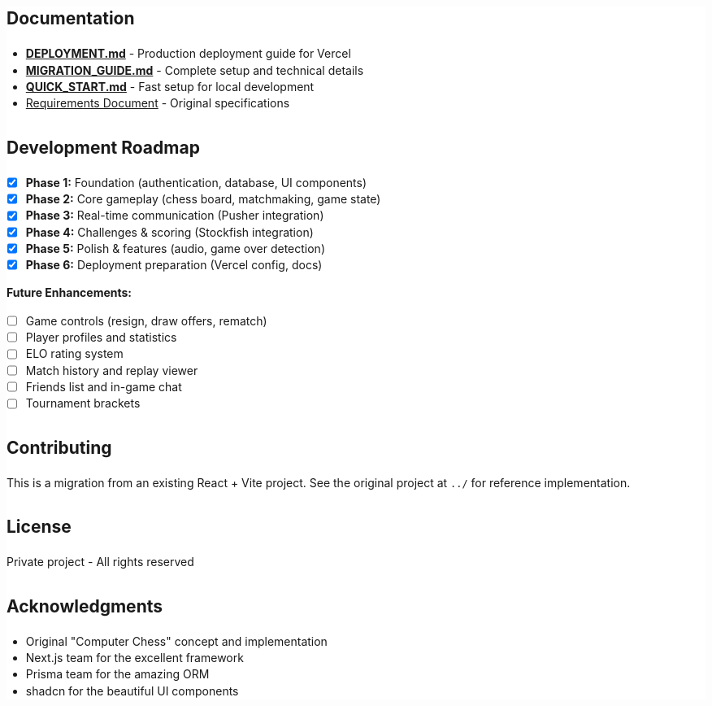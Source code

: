 ## Documentation

- **[DEPLOYMENT.md](./DEPLOYMENT.md)** - Production deployment guide for Vercel
- **[MIGRATION_GUIDE.md](./MIGRATION_GUIDE.md)** - Complete setup and technical details
- **[QUICK_START.md](./QUICK_START.md)** - Fast setup for local development
- [Requirements Document](../claudedocs/nextjs-migration-requirements.md) - Original specifications

## Development Roadmap

- [x] **Phase 1:** Foundation (authentication, database, UI components)
- [x] **Phase 2:** Core gameplay (chess board, matchmaking, game state)
- [x] **Phase 3:** Real-time communication (Pusher integration)
- [x] **Phase 4:** Challenges & scoring (Stockfish integration)
- [x] **Phase 5:** Polish & features (audio, game over detection)
- [x] **Phase 6:** Deployment preparation (Vercel config, docs)

**Future Enhancements:**
- [ ] Game controls (resign, draw offers, rematch)
- [ ] Player profiles and statistics
- [ ] ELO rating system
- [ ] Match history and replay viewer
- [ ] Friends list and in-game chat
- [ ] Tournament brackets

## Contributing

This is a migration from an existing React + Vite project. See the original project at `../` for reference implementation.

## License

Private project - All rights reserved

## Acknowledgments

- Original "Computer Chess" concept and implementation
- Next.js team for the excellent framework
- Prisma team for the amazing ORM
- shadcn for the beautiful UI components